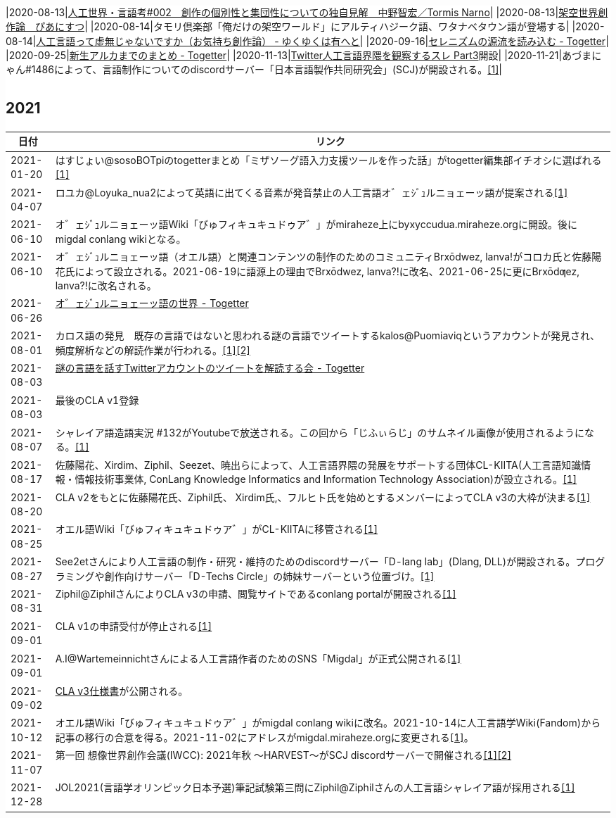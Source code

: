 |2020-08-13|[人工世界・言語考#002　創作の個別性と集団性についての独自見解　中野智宏／Tormis Narno](https://note.com/tormis_narno/n/n4699d873e718 )|
|2020-08-13|[架空世界創作論　ぴあにすつ]( https://note.com/pianists/n/n2f77259bdd36)|
|2020-08-14|タモリ倶楽部「俺だけの架空ワールド」にアルティハジーク語、ワタナベタウン語が登場する|
|2020-08-14|[人工言語って虚無じゃないですか（お気持ち創作論） - ゆくゆくは有へと](https://iuk.hateblo.jp/entry/2020/08/14/000752)|
|2020-09-16|[セレニズムの源流を読み込む - Togetter]( https://togetter.com/li/1593111)|
|2020-09-25|[新生アルカまでのまとめ - Togetter]( https://togetter.com/li/1597466)|
|2020-11-13|[Twitter人工言語界隈を観察するスレ Part3](https://rio2016.5ch.net/test/read.cgi/twwatch/1605270882/)開設|
|2020-11-21|あづまにゃん#1486によって、言語制作についてのdiscordサーバー「日本言語製作共同研究会」(SCJ)が開設される。[[1]](https://discord.com/channels/769865616664035340/779679537683234856/779679773776936970)|

## 2021
|日付|リンク|
|---|---|
|2021-01-20|はすじょい@sosoBOTpiのtogetterまとめ「ミザソーグ語入力支援ツールを作った話」がtogetter編集部イチオシに選ばれる[[1]](https://togetter.com/li/1655108)|
|2021-04-07|ロユカ@Loyuka_nua2によって英語に出てくる音素が発音禁止の人工言語オ゛ェｼﾞｭルニョェーッ語が提案される[[1]](https://togetter.com/li/1736467)|
|2021-06-10| オ゛ェｼﾞｭルニョェーッ語Wiki「びゅフィキュキュドゥア゛」がmiraheze上にbyxyccudua.miraheze.orgに開設。後にmigdal conlang wikiとなる。|
|2021-06-10|オ゛ェｼﾞｭルニョェーッ語（オエル語）と関連コンテンツの制作のためのコミュニティBrxōdwez, lanva!がコロカ氏と佐藤陽花氏によって設立される。2021-06-19に語源上の理由でBrxōdwez, lanva?!に改名、2021-06-25に更にBrxōdƣez, lanva?!に改名される。|
|2021-06-26|[オ゛ェｼﾞｭルニョェーッ語の世界 - Togetter]( https://togetter.com/li/1736467)|
|2021-08-01|カロス語の発見　既存の言語ではないと思われる謎の言語でツイートするkalos@Puomiaviqというアカウントが発見され、頻度解析などの解読作業が行われる。[[1]](https://twitter.com/HeinrichM1115/status/1421823945469153281?s=20)[[2]](https://github.com/skytomo221/kalos?tab=readme-ov-file)|
|2021-08-03|[謎の言語を話すTwitterアカウントのツイートを解読する会 - Togetter]( https://togetter.com/li/1754196)|
|2021-08-03|最後のCLA v1登録|
|2021-08-07|シャレイア語造語実況 #132がYoutubeで放送される。この回から「じふぃらじ」のサムネイル画像が使用されるようになる。[[1]](https://www.youtube.com/watch?v=N-z9iYt77eA)|
|2021-08-17|佐藤陽花、Xirdim、Ziphil、Seezet、暁出らによって、人工言語界隈の発展をサポートする団体CL-KIITA(人工言語知識情報・情報技術事業体, ConLang Knowledge Informatics and Information Technology Association)が設立される。[[1]](https://migdal.miraheze.org/wiki/%E4%BA%BA%E5%B7%A5%E8%A8%80%E8%AA%9E%E7%9F%A5%E8%AD%98%E6%83%85%E5%A0%B1%E3%83%BB%E6%83%85%E5%A0%B1%E6%8A%80%E8%A1%93%E4%BA%8B%E6%A5%AD%E4%BD%93)|
|2021-08-20|CLA v2をもとに佐藤陽花氏、Ziphil氏、 Xirdim氏,、フルヒト氏を始めとするメンバーによってCLA v3の大枠が決まる[[1]](https://twitter.com/Distr_to_Yonder/status/1428400052658053120)|
|2021-08-25|オエル語Wiki「びゅフィキュキュドゥア゛」がCL-KIITAに移管される[[1]](https://migdal.miraheze.org/wiki/%E3%83%A1%E3%82%A4%E3%83%B3%E3%83%9A%E3%83%BC%E3%82%B8)|
|2021-08-27|See2etさんにより人工言語の制作・研究・維持のためのdiscordサーバー「D-lang lab」(Dlang, DLL)が開設される。プログラミングや創作向けサーバー「D-Techs Circle」の姉妹サーバーという位置づけ。[[1]](https://x.com/DLangLab/status/1431108498427764736?s=20)|
|2021-08-31|Ziphil@ZiphilさんによりCLA v3の申請、閲覧サイトであるconlang portalが開設される[[1]](https://twitter.com/Ziphil/status/1432665606034116616?s=20)|
|2021-09-01|CLA v1の申請受付が停止される[[1]](https://twitter.com/oka_iu_tcan/status/1433031033008525312)|
|2021-09-01|A.I@Wartemeinnichtさんによる人工言語作者のためのSNS「Migdal」が正式公開される[[1]](https://twitter.com/ConlangSite/status/1433053975683624961)|
|2021-09-02|[CLA v3仕様書](https://github.com/CL-KIITA/CLACode_SRI/blob/conla/docs/spec/cla_code.md)が公開される。|
|2021-10-12|オエル語Wiki「びゅフィキュキュドゥア゛」がmigdal conlang wikiに改名。2021-10-14に人工言語学Wiki(Fandom)から記事の移行の合意を得る。2021-11-02にアドレスがmigdal.miraheze.orgに変更される[[1]](https://migdal.miraheze.org/wiki/%E3%83%A1%E3%82%A4%E3%83%B3%E3%83%9A%E3%83%BC%E3%82%B8)。|
|2021-11-07|第一回 想像世界創作会議(IWCC): 2021年秋 ～HARVEST～がSCJ discordサーバーで開催される[[1]](https://cl-kiita.github.io/IWCC/2021AUT/)[[2]](https://www.youtube.com/watch?v=Hk2SwNqeCeE)|
|2021-12-28|JOL2021(言語学オリンピック日本予選)筆記試験第三問にZiphil@Ziphilさんの人工言語シャレイア語が採用される[[1]](https://iolingjapan.org/pdf/jol2021-sol.pdf)|
